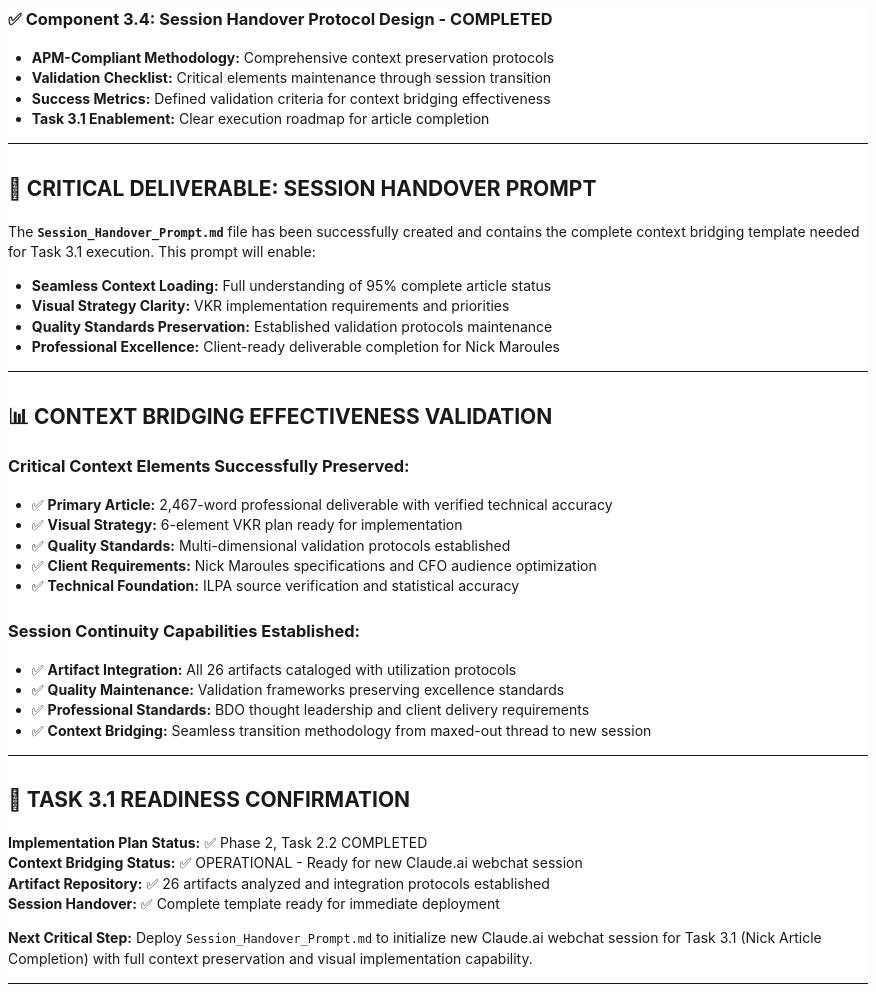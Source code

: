 ### **✅ Component 3.4: Session Handover Protocol Design - COMPLETED**
- **APM-Compliant Methodology:** Comprehensive context preservation protocols
- **Validation Checklist:** Critical elements maintenance through session transition
- **Success Metrics:** Defined validation criteria for context bridging effectiveness
- **Task 3.1 Enablement:** Clear execution roadmap for article completion

---

## 🚀 **CRITICAL DELIVERABLE: SESSION HANDOVER PROMPT**

The **`Session_Handover_Prompt.md`** file has been successfully created and contains the complete context bridging template needed for Task 3.1 execution. This prompt will enable:

- **Seamless Context Loading:** Full understanding of 95% complete article status
- **Visual Strategy Clarity:** VKR implementation requirements and priorities
- **Quality Standards Preservation:** Established validation protocols maintenance
- **Professional Excellence:** Client-ready deliverable completion for Nick Maroules

---

## 📊 **CONTEXT BRIDGING EFFECTIVENESS VALIDATION**

### **Critical Context Elements Successfully Preserved:**
- ✅ **Primary Article:** 2,467-word professional deliverable with verified technical accuracy
- ✅ **Visual Strategy:** 6-element VKR plan ready for implementation
- ✅ **Quality Standards:** Multi-dimensional validation protocols established
- ✅ **Client Requirements:** Nick Maroules specifications and CFO audience optimization
- ✅ **Technical Foundation:** ILPA source verification and statistical accuracy

### **Session Continuity Capabilities Established:**
- ✅ **Artifact Integration:** All 26 artifacts cataloged with utilization protocols
- ✅ **Quality Maintenance:** Validation frameworks preserving excellence standards
- ✅ **Professional Standards:** BDO thought leadership and client delivery requirements
- ✅ **Context Bridging:** Seamless transition methodology from maxed-out thread to new session

---

## 🎯 **TASK 3.1 READINESS CONFIRMATION**

**Implementation Plan Status:** ✅ Phase 2, Task 2.2 COMPLETED  
**Context Bridging Status:** ✅ OPERATIONAL - Ready for new Claude.ai webchat session  
**Artifact Repository:** ✅ 26 artifacts analyzed and integration protocols established  
**Session Handover:** ✅ Complete template ready for immediate deployment  

**Next Critical Step:** Deploy `Session_Handover_Prompt.md` to initialize new Claude.ai webchat session for Task 3.1 (Nick Article Completion) with full context preservation and visual implementation capability.

---
